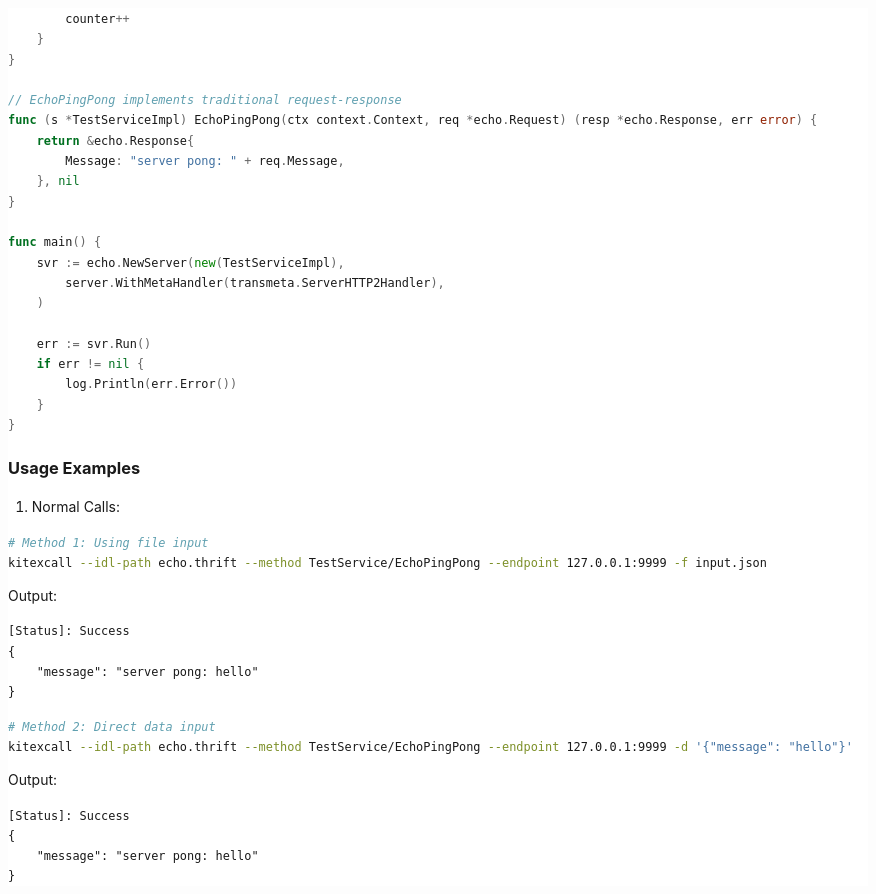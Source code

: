 ```go
		counter++
	}
}

// EchoPingPong implements traditional request-response
func (s *TestServiceImpl) EchoPingPong(ctx context.Context, req *echo.Request) (resp *echo.Response, err error) {
	return &echo.Response{
		Message: "server pong: " + req.Message,
	}, nil
}

func main() {
	svr := echo.NewServer(new(TestServiceImpl),
		server.WithMetaHandler(transmeta.ServerHTTP2Handler),
	)

	err := svr.Run()
	if err != nil {
		log.Println(err.Error())
	}
}
```

### Usage Examples

1. Normal Calls:

```bash
# Method 1: Using file input
kitexcall --idl-path echo.thrift --method TestService/EchoPingPong --endpoint 127.0.0.1:9999 -f input.json
```
Output:
```
[Status]: Success
{
    "message": "server pong: hello"
}
```

```bash
# Method 2: Direct data input
kitexcall --idl-path echo.thrift --method TestService/EchoPingPong --endpoint 127.0.0.1:9999 -d '{"message": "hello"}'
```
Output:
```
[Status]: Success
{
    "message": "server pong: hello"
}
```
